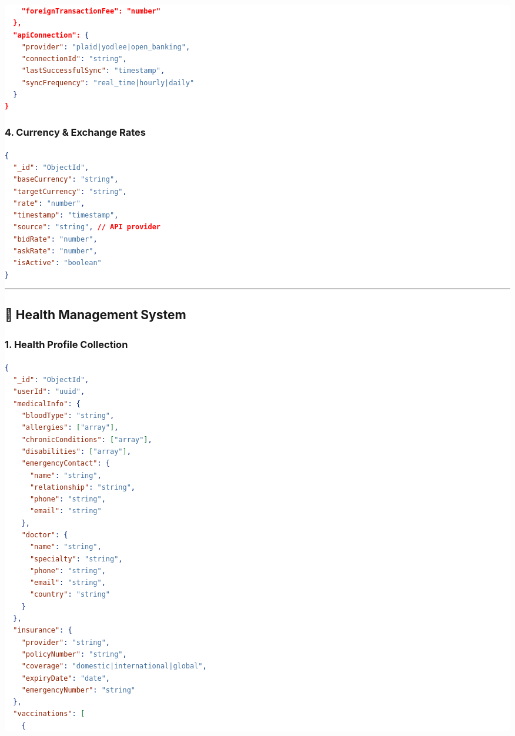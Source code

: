 ```json
    "foreignTransactionFee": "number"
  },
  "apiConnection": {
    "provider": "plaid|yodlee|open_banking",
    "connectionId": "string",
    "lastSuccessfulSync": "timestamp",
    "syncFrequency": "real_time|hourly|daily"
  }
}
```

### **4. Currency & Exchange Rates**
```json
{
  "_id": "ObjectId",
  "baseCurrency": "string",
  "targetCurrency": "string",
  "rate": "number",
  "timestamp": "timestamp",
  "source": "string", // API provider
  "bidRate": "number",
  "askRate": "number",
  "isActive": "boolean"
}
```

---

## 🏥 **Health Management System**

### **1. Health Profile Collection**
```json
{
  "_id": "ObjectId",
  "userId": "uuid",
  "medicalInfo": {
    "bloodType": "string",
    "allergies": ["array"],
    "chronicConditions": ["array"],
    "disabilities": ["array"],
    "emergencyContact": {
      "name": "string",
      "relationship": "string",
      "phone": "string",
      "email": "string"
    },
    "doctor": {
      "name": "string",
      "specialty": "string",
      "phone": "string",
      "email": "string",
      "country": "string"
    }
  },
  "insurance": {
    "provider": "string",
    "policyNumber": "string",
    "coverage": "domestic|international|global",
    "expiryDate": "date",
    "emergencyNumber": "string"
  },
  "vaccinations": [
    {
```